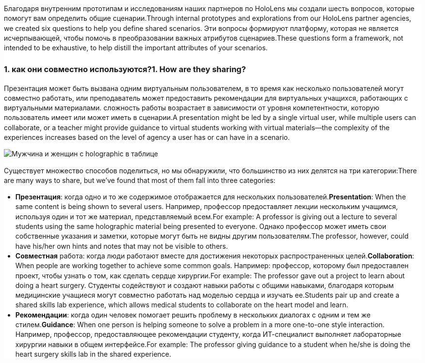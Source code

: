 <span data-ttu-id="d7d9d-111">Благодаря внутренним прототипам и исследованиям наших партнеров по HoloLens мы создали шесть вопросов, которые помогут вам определить общие сценарии.</span><span class="sxs-lookup"><span data-stu-id="d7d9d-111">Through internal prototypes and explorations from our HoloLens partner agencies, we created six questions to help you define shared scenarios.</span></span> <span data-ttu-id="d7d9d-112">Эти вопросы формируют платформу, которая не является исчерпывающей, чтобы помочь в преобразовании важных атрибутов сценариев.</span><span class="sxs-lookup"><span data-stu-id="d7d9d-112">These questions form a framework, not intended to be exhaustive, to help distill the important attributes of your scenarios.</span></span>

### <a name="1-how-are-they-sharing"></a><span data-ttu-id="d7d9d-113">1. как они совместно используются?</span><span class="sxs-lookup"><span data-stu-id="d7d9d-113">1. How are they sharing?</span></span>

<span data-ttu-id="d7d9d-114">Презентация может быть вызвана одним виртуальным пользователем, в то время как несколько пользователей могут совместно работать, или преподаватель может предоставить рекомендации для виртуальных учащихся, работающих с виртуальными материалами. сложность работы возрастает в зависимости от уровня компетентности, которую пользователь имеет или может иметь в сценарии.</span><span class="sxs-lookup"><span data-stu-id="d7d9d-114">A presentation might be led by a single virtual user, while multiple users can collaborate, or a teacher might provide guidance to virtual students working with virtual materials—the complexity of the experiences increases based on the level of agency a user has or can have in a scenario.</span></span>

![Мужчина и женщин с holographic в таблице](images/man-and-women-with-holograph-on-table-500px.png)

<span data-ttu-id="d7d9d-116">Существует множество способов поделиться, но мы обнаружили, что большинство из них делятся на три категории:</span><span class="sxs-lookup"><span data-stu-id="d7d9d-116">There are many ways to share, but we’ve found that most of them fall into three categories:</span></span>

* <span data-ttu-id="d7d9d-117">**Презентация**: когда одно и то же содержимое отображается для нескольких пользователей.</span><span class="sxs-lookup"><span data-stu-id="d7d9d-117">**Presentation**: When the same content is being shown to several users.</span></span> <span data-ttu-id="d7d9d-118">Например, профессор предоставляет лекции нескольким учащимся, используя один и тот же материал, представляемый всем.</span><span class="sxs-lookup"><span data-stu-id="d7d9d-118">For example: A professor is giving out a lecture to several students using the same holographic material being presented to everyone.</span></span> <span data-ttu-id="d7d9d-119">Однако профессор может иметь свои собственные указания и заметки, которые могут быть не видны другим пользователям.</span><span class="sxs-lookup"><span data-stu-id="d7d9d-119">The professor, however, could have his/her own hints and notes that may not be visible to others.</span></span>
* <span data-ttu-id="d7d9d-120">**Совместная** работа: когда люди работают вместе для достижения некоторых распространенных целей.</span><span class="sxs-lookup"><span data-stu-id="d7d9d-120">**Collaboration**: When people are working together to achieve some common goals.</span></span> <span data-ttu-id="d7d9d-121">Например: профессор, которому был предоставлен проект, чтобы узнать о том, как сделать сердце хирургии.</span><span class="sxs-lookup"><span data-stu-id="d7d9d-121">For example: The professor gave out a project to learn about doing a heart surgery.</span></span> <span data-ttu-id="d7d9d-122">Студенты содействуют и создают навыки работы с общими навыками, благодаря которым медицинские учащиеся могут совместно работать над моделью сердца и изучать ее.</span><span class="sxs-lookup"><span data-stu-id="d7d9d-122">Students pair up and create a shared skills lab experience, which allows medical students to collaborate on the heart model and learn.</span></span>
* <span data-ttu-id="d7d9d-123">**Рекомендации**: когда один человек помогает решить проблему в нескольких диалогах с одним и тем же стилем.</span><span class="sxs-lookup"><span data-stu-id="d7d9d-123">**Guidance**: When one person is helping someone to solve a problem in a more one-to-one style interaction.</span></span> <span data-ttu-id="d7d9d-124">Например, профессор, предоставляющее рекомендации студенту, когда ИТ-специалист выполняет лабораторные хирургии навыки в общем интерфейсе.</span><span class="sxs-lookup"><span data-stu-id="d7d9d-124">For example: The professor giving guidance to a student when he/she is doing the heart surgery skills lab in the shared experience.</span></span>
